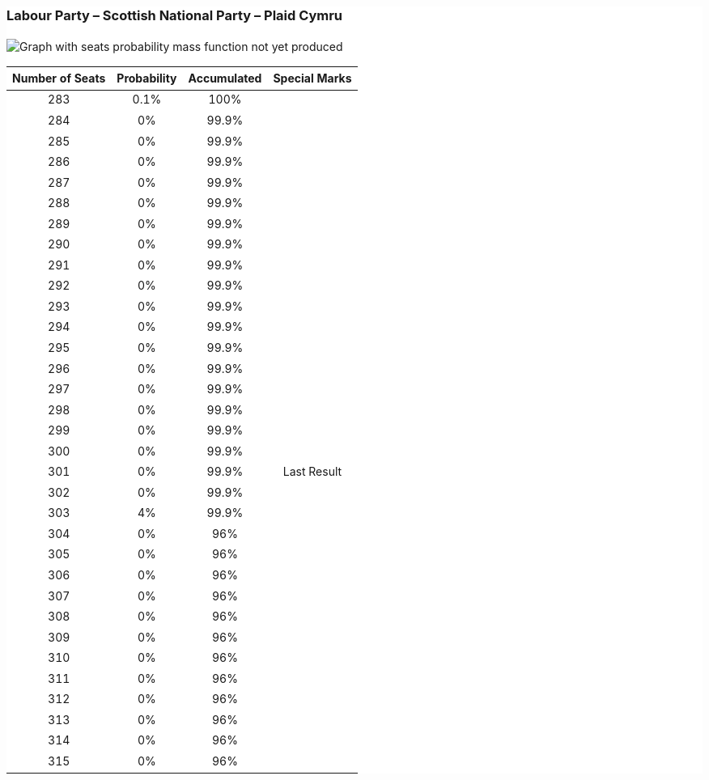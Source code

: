 ### Labour Party – Scottish National Party – Plaid Cymru

![Graph with seats probability mass function not yet produced](2018-02-13-YouGov-coalitions-seats-pmf-lab–snp–pc.png "Seats Probability Mass Function")

| Number of Seats | Probability | Accumulated | Special Marks |
|:---------------:|:-----------:|:-----------:|:-------------:|
| 283 | 0.1% | 100% |  |
| 284 | 0% | 99.9% |  |
| 285 | 0% | 99.9% |  |
| 286 | 0% | 99.9% |  |
| 287 | 0% | 99.9% |  |
| 288 | 0% | 99.9% |  |
| 289 | 0% | 99.9% |  |
| 290 | 0% | 99.9% |  |
| 291 | 0% | 99.9% |  |
| 292 | 0% | 99.9% |  |
| 293 | 0% | 99.9% |  |
| 294 | 0% | 99.9% |  |
| 295 | 0% | 99.9% |  |
| 296 | 0% | 99.9% |  |
| 297 | 0% | 99.9% |  |
| 298 | 0% | 99.9% |  |
| 299 | 0% | 99.9% |  |
| 300 | 0% | 99.9% |  |
| 301 | 0% | 99.9% | Last Result |
| 302 | 0% | 99.9% |  |
| 303 | 4% | 99.9% |  |
| 304 | 0% | 96% |  |
| 305 | 0% | 96% |  |
| 306 | 0% | 96% |  |
| 307 | 0% | 96% |  |
| 308 | 0% | 96% |  |
| 309 | 0% | 96% |  |
| 310 | 0% | 96% |  |
| 311 | 0% | 96% |  |
| 312 | 0% | 96% |  |
| 313 | 0% | 96% |  |
| 314 | 0% | 96% |  |
| 315 | 0% | 96% |  |